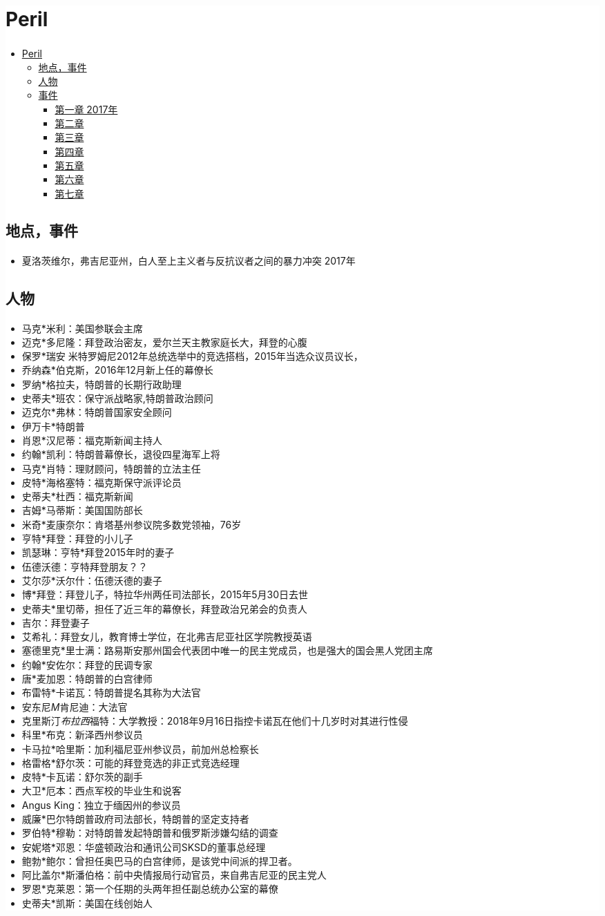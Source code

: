 # Peril


- [Peril](#peril)
  - [地点，事件](#地点，事件)
  - [人物](#人物)
  - [事件](#事件)
    - [第一章 2017年](#第一章2017年)
    - [第二章](#第二章)
    - [第三章](#第三章)
    - [第四章](#第四章)
    - [第五章](#第五章)
    - [第六章](#第六章)
    - [第七章](#第七章)



## 地点，事件
* 夏洛茨维尔，弗吉尼亚州，白人至上主义者与反抗议者之间的暴力冲突 2017年
## 人物
* 马克*米利：美国参联会主席
* 迈克*多尼隆：拜登政治密友，爱尔兰天主教家庭长大，拜登的心腹
* 保罗*瑞安 米特罗姆尼2012年总统选举中的竞选搭档，2015年当选众议员议长，
* 乔纳森*伯克斯，2016年12月新上任的幕僚长
* 罗纳*格拉夫，特朗普的长期行政助理
* 史蒂夫*班农：保守派战略家,特朗普政治顾问
* 迈克尔*弗林：特朗普国家安全顾问
* 伊万卡*特朗普
* 肖恩*汉尼蒂：福克斯新闻主持人
* 约翰*凯利：特朗普幕僚长，退役四星海军上将
* 马克*肖特：理财顾问，特朗普的立法主任
* 皮特*海格塞特：福克斯保守派评论员
* 史蒂夫*杜西：福克斯新闻
* 吉姆*马蒂斯：美国国防部长
* 米奇*麦康奈尔：肯塔基州参议院多数党领袖，76岁
* 亨特*拜登：拜登的小儿子
* 凯瑟琳：亨特*拜登2015年时的妻子
* 伍德沃德：亨特拜登朋友？？
* 艾尔莎*沃尔什：伍德沃德的妻子
* 博*拜登：拜登儿子，特拉华州两任司法部长，2015年5月30日去世
* 史蒂夫*里切蒂，担任了近三年的幕僚长，拜登政治兄弟会的负责人
* 吉尔：拜登妻子
* 艾希礼：拜登女儿，教育博士学位，在北弗吉尼亚社区学院教授英语
* 塞德里克*里士满：路易斯安那州国会代表团中唯一的民主党成员，也是强大的国会黑人党团主席
* 约翰*安佐尔：拜登的民调专家
* 唐*麦加恩：特朗普的白宫律师
* 布雷特*卡诺瓦：特朗普提名其称为大法官
* 安东尼*M*肯尼迪：大法官
* 克里斯汀*布拉西*福特：大学教授：2018年9月16日指控卡诺瓦在他们十几岁时对其进行性侵
* 科里*布克：新泽西州参议员
* 卡马拉*哈里斯：加利福尼亚州参议员，前加州总检察长
* 格雷格*舒尔茨：可能的拜登竞选的非正式竞选经理
* 皮特*卡瓦诺：舒尔茨的副手
* 大卫*厄本：西点军校的毕业生和说客
* Angus King：独立于缅因州的参议员
* 威廉*巴尔特朗普政府司法部长，特朗普的坚定支持者
* 罗伯特*穆勒：对特朗普发起特朗普和俄罗斯涉嫌勾结的调查
* 安妮塔*邓恩：华盛顿政治和通讯公司SKSD的董事总经理
* 鲍勃*鲍尔：曾担任奥巴马的白宫律师，是该党中间派的捍卫者。
* 阿比盖尔*斯潘伯格：前中央情报局行动官员，来自弗吉尼亚的民主党人
* 罗恩*克莱恩：第一个任期的头两年担任副总统办公室的幕僚
* 史蒂夫*凯斯：美国在线创始人